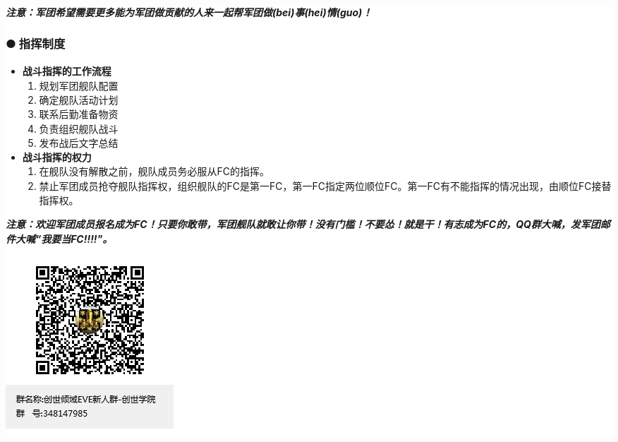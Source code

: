 _**注意：军团希望需要更多能为军团做贡献的人来一起帮军团做\(bei\)事\(hei\)情\(guo\)！**_

### ● 指挥制度

* **战斗指挥的工作流程**
  1. 规划军团舰队配置
  2. 确定舰队活动计划
  3. 联系后勤准备物资
  4. 负责组织舰队战斗
  5. 发布战后文字总结
* **战斗指挥的权力**
  1. 在舰队没有解散之前，舰队成员务必服从FC的指挥。
  2. 禁止军团成员抢夺舰队指挥权，组织舰队的FC是第一FC，第一FC指定两位顺位FC。第一FC有不能指挥的情况出现，由顺位FC接替指挥权。

_**注意：欢迎军团成员报名成为FC！只要你敢带，军团舰队就敢让你带！没有门槛！不要怂！就是干！有志成为FC的，QQ群大喊，发军团邮件大喊“我要当FC!!!!"。**_

![](../.gitbook/assets/1586591749063-9e55efbc26f90bca.png)

